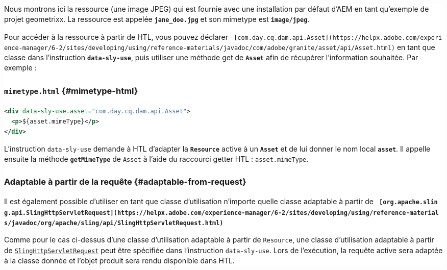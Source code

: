 Nous montrons ici la ressource (une image JPEG) qui est fournie avec une installation par défaut d’AEM en tant qu’exemple de projet geometrixx. La ressource est appelée **`jane_doe.jpg`** et son mimetype est **`image/jpeg`**.

Pour accéder à la ressource à partir de HTL, vous pouvez déclarer ` [com.day.cq.dam.api.Asset](https://helpx.adobe.com/experience-manager/6-2/sites/developing/using/reference-materials/javadoc/com/adobe/granite/asset/api/Asset.html)` en tant que classe dans l’instruction **`data-sly-use`**, puis utiliser une méthode get de **`Asset`** afin de récupérer l’information souhaitée. Par exemple :

### `mimetype.html` {#mimetype-html}

```xml
<div data-sly-use.asset="com.day.cq.dam.api.Asset">
  <p>${asset.mimeType}</p>
</div>
```

L’instruction `data-sly-use` demande à HTL d’adapter la **`Resource`** active à un **`Asset`** et de lui donner le nom local **`asset`**. Il appelle ensuite la méthode **`getMimeType`** de `Asset` à l’aide du raccourci getter HTL : `asset.mimeType`.

### Adaptable à partir de la requête {#adaptable-from-request}

Il est également possible d’utiliser en tant que classe d’utilisation n’importe quelle classe adaptable à partir de **` [org.apache.sling.api.SlingHttpServletRequest](https://helpx.adobe.com/experience-manager/6-2/sites/developing/using/reference-materials/javadoc/org/apache/sling/api/SlingHttpServletRequest.html)`**

Comme pour le cas ci-dessus d’une classe d’utilisation adaptable à partir de `Resource`, une classe d’utilisation adaptable à partir de [`SlingHttpServletRequest`](https://helpx.adobe.com/fr/experience-manager/6-2/sites/developing/using/reference-materials/javadoc/org/apache/sling/api/SlingHttpServletRequest.html) peut être spécifiée dans l’instruction `data-sly-use`. Lors de l’exécution, la requête active sera adaptée à la classe donnée et l’objet produit sera rendu disponible dans HTL.
